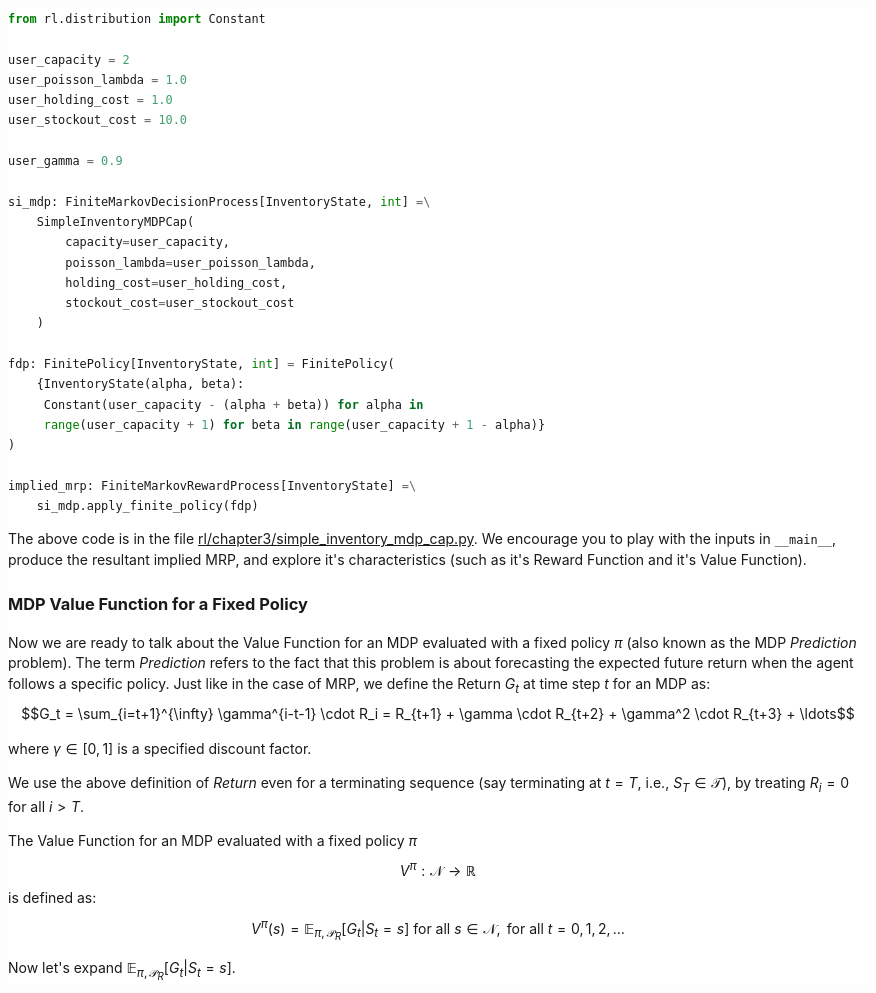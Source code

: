 ```python
from rl.distribution import Constant

user_capacity = 2
user_poisson_lambda = 1.0
user_holding_cost = 1.0
user_stockout_cost = 10.0

user_gamma = 0.9

si_mdp: FiniteMarkovDecisionProcess[InventoryState, int] =\
    SimpleInventoryMDPCap(
        capacity=user_capacity,
        poisson_lambda=user_poisson_lambda,
        holding_cost=user_holding_cost,
        stockout_cost=user_stockout_cost
    )

fdp: FinitePolicy[InventoryState, int] = FinitePolicy(
    {InventoryState(alpha, beta):
     Constant(user_capacity - (alpha + beta)) for alpha in
     range(user_capacity + 1) for beta in range(user_capacity + 1 - alpha)}
)

implied_mrp: FiniteMarkovRewardProcess[InventoryState] =\
    si_mdp.apply_finite_policy(fdp)
```   

The above code is in the file [rl/chapter3/simple_inventory_mdp_cap.py](https://github.com/TikhonJelvis/RL-book/blob/master/rl/chapter3/simple_inventory_mdp_cap.py). We encourage you to play with the inputs in `__main__`, produce the resultant implied MRP, and explore it's characteristics (such as it's Reward Function and it's Value Function).

### MDP Value Function for a Fixed Policy

Now we are ready to talk about the Value Function for an MDP evaluated with a fixed policy $\pi$ (also known as the MDP *Prediction* problem). The term *Prediction* refers to the fact that this problem is about forecasting the expected future return when the agent follows a specific policy. Just like in the case of MRP, we define the Return $G_t$ at time step $t$ for an MDP as:
$$G_t = \sum_{i=t+1}^{\infty} \gamma^{i-t-1} \cdot R_i = R_{t+1} + \gamma \cdot R_{t+2} + \gamma^2 \cdot R_{t+3} + \ldots$$

where $\gamma \in [0, 1]$ is a specified discount factor.

We use the above definition of *Return* even for a terminating sequence (say terminating at $t=T$, i.e., $S_T \in \mathcal{T}$), by treating $R_i = 0$ for all $i > T$.

The Value Function for an MDP evaluated with a fixed policy $\pi$
$$V^{\pi}: \mathcal{N} \rightarrow \mathbb{R}$$
is defined as:
$$V^{\pi}(s) = \mathbb{E}_{\pi, \mathcal{P}_R}[G_t|S_t=s] \text{ for all } s \in \mathcal{N}, \text{ for all } t = 0, 1, 2, \ldots$$

Now let's expand $\mathbb{E}_{\pi, \mathcal{P}_R}[G_t|S_t=s]$.
